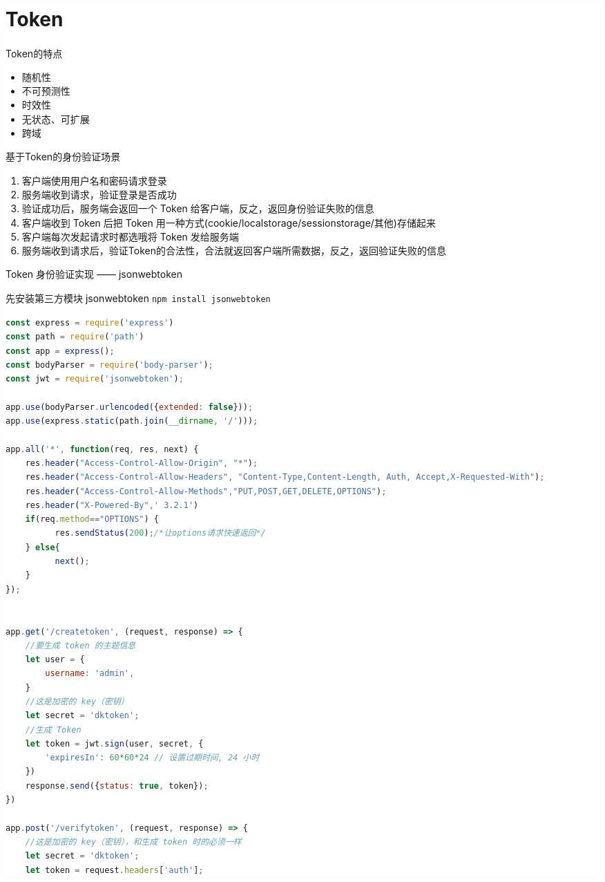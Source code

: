 # Token

Token的特点

- 随机性
- 不可预测性
- 时效性
- 无状态、可扩展
- 跨域

基于Token的身份验证场景

1. 客户端使用用户名和密码请求登录
2. 服务端收到请求，验证登录是否成功
3. 验证成功后，服务端会返回一个 Token 给客户端，反之，返回身份验证失败的信息
4. 客户端收到 Token 后把 Token 用一种方式(cookie/localstorage/sessionstorage/其他)存储起来
5. 客户端每次发起请求时都选哦将 Token 发给服务端
6. 服务端收到请求后，验证Token的合法性，合法就返回客户端所需数据，反之，返回验证失败的信息

Token 身份验证实现 —— jsonwebtoken

先安装第三方模块 jsonwebtoken `npm install jsonwebtoken`

```javascript
const express = require('express')
const path = require('path')
const app = express();
const bodyParser = require('body-parser');
const jwt = require('jsonwebtoken');

app.use(bodyParser.urlencoded({extended: false}));
app.use(express.static(path.join(__dirname, '/')));

app.all('*', function(req, res, next) {
    res.header("Access-Control-Allow-Origin", "*");
    res.header("Access-Control-Allow-Headers", "Content-Type,Content-Length, Auth, Accept,X-Requested-With");
    res.header("Access-Control-Allow-Methods","PUT,POST,GET,DELETE,OPTIONS");
    res.header("X-Powered-By",' 3.2.1')
    if(req.method=="OPTIONS") {
          res.sendStatus(200);/*让options请求快速返回*/
    } else{
          next();
    }
});


app.get('/createtoken', (request, response) => {
    //要生成 token 的主题信息
    let user = {
        username: 'admin',
    }
    //这是加密的 key（密钥）
    let secret = 'dktoken';
    //生成 Token
    let token = jwt.sign(user, secret, {
        'expiresIn': 60*60*24 // 设置过期时间, 24 小时
    })      
    response.send({status: true, token});
})

app.post('/verifytoken', (request, response) => {
    //这是加密的 key（密钥），和生成 token 时的必须一样
    let secret = 'dktoken';
    let token = request.headers['auth'];
```